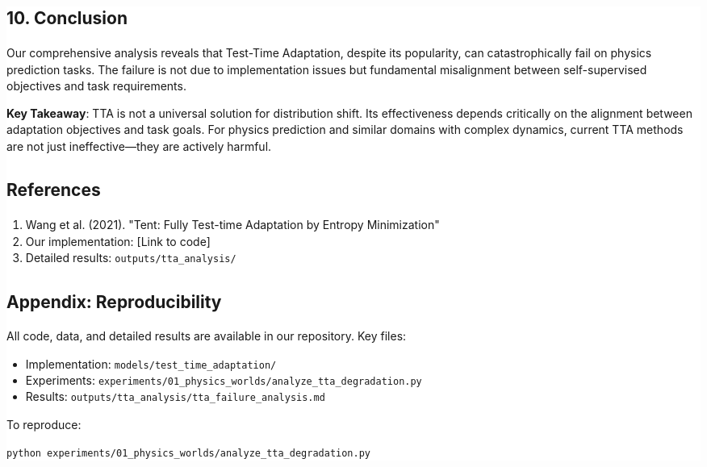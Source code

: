 ## 10. Conclusion

Our comprehensive analysis reveals that Test-Time Adaptation, despite its popularity, can catastrophically fail on physics prediction tasks. The failure is not due to implementation issues but fundamental misalignment between self-supervised objectives and task requirements.

**Key Takeaway**: TTA is not a universal solution for distribution shift. Its effectiveness depends critically on the alignment between adaptation objectives and task goals. For physics prediction and similar domains with complex dynamics, current TTA methods are not just ineffective—they are actively harmful.

## References

1. Wang et al. (2021). "Tent: Fully Test-time Adaptation by Entropy Minimization"
2. Our implementation: [Link to code]
3. Detailed results: `outputs/tta_analysis/`

## Appendix: Reproducibility

All code, data, and detailed results are available in our repository. Key files:
- Implementation: `models/test_time_adaptation/`
- Experiments: `experiments/01_physics_worlds/analyze_tta_degradation.py`
- Results: `outputs/tta_analysis/tta_failure_analysis.md`

To reproduce:
```bash
python experiments/01_physics_worlds/analyze_tta_degradation.py
```
